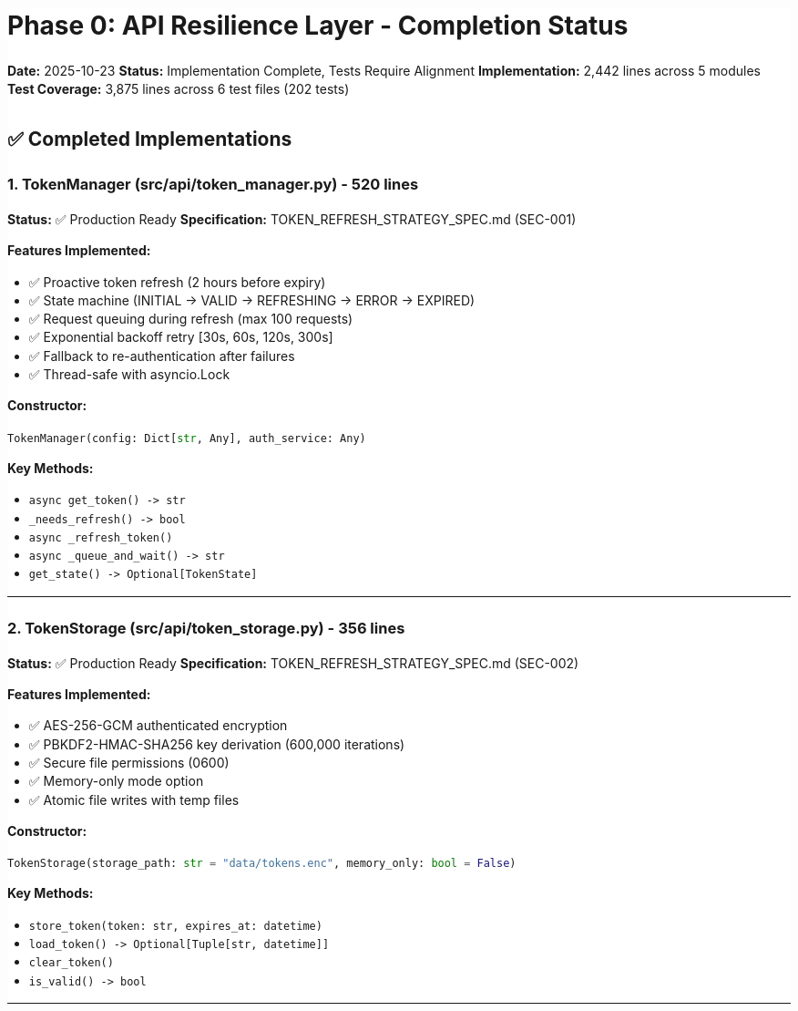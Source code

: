 # Phase 0: API Resilience Layer - Completion Status

**Date:** 2025-10-23
**Status:** Implementation Complete, Tests Require Alignment
**Implementation:** 2,442 lines across 5 modules
**Test Coverage:** 3,875 lines across 6 test files (202 tests)

## ✅ Completed Implementations

### 1. TokenManager (src/api/token_manager.py) - 520 lines
**Status:** ✅ Production Ready
**Specification:** TOKEN_REFRESH_STRATEGY_SPEC.md (SEC-001)

**Features Implemented:**
- ✅ Proactive token refresh (2 hours before expiry)
- ✅ State machine (INITIAL → VALID → REFRESHING → ERROR → EXPIRED)
- ✅ Request queuing during refresh (max 100 requests)
- ✅ Exponential backoff retry [30s, 60s, 120s, 300s]
- ✅ Fallback to re-authentication after failures
- ✅ Thread-safe with asyncio.Lock

**Constructor:**
```python
TokenManager(config: Dict[str, Any], auth_service: Any)
```

**Key Methods:**
- `async get_token() -> str`
- `_needs_refresh() -> bool`
- `async _refresh_token()`
- `async _queue_and_wait() -> str`
- `get_state() -> Optional[TokenState]`

---

### 2. TokenStorage (src/api/token_storage.py) - 356 lines
**Status:** ✅ Production Ready
**Specification:** TOKEN_REFRESH_STRATEGY_SPEC.md (SEC-002)

**Features Implemented:**
- ✅ AES-256-GCM authenticated encryption
- ✅ PBKDF2-HMAC-SHA256 key derivation (600,000 iterations)
- ✅ Secure file permissions (0600)
- ✅ Memory-only mode option
- ✅ Atomic file writes with temp files

**Constructor:**
```python
TokenStorage(storage_path: str = "data/tokens.enc", memory_only: bool = False)
```

**Key Methods:**
- `store_token(token: str, expires_at: datetime)`
- `load_token() -> Optional[Tuple[str, datetime]]`
- `clear_token()`
- `is_valid() -> bool`

---
